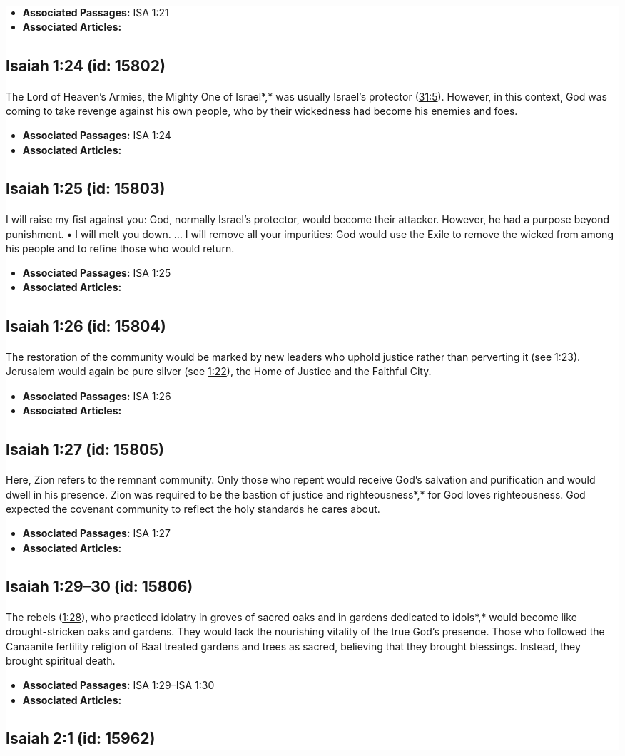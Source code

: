 * **Associated Passages:** ISA 1:21
* **Associated Articles:** 

## Isaiah 1:24 (id: 15802)

The Lord of Heaven’s Armies, the Mighty One of Israel*,* was usually Israel’s protector ([31:5](https://ref.ly/Isa31:5)). However, in this context, God was coming to take revenge against his own people, who by their wickedness had become his enemies and foes.

* **Associated Passages:** ISA 1:24
* **Associated Articles:** 

## Isaiah 1:25 (id: 15803)

I will raise my fist against you: God, normally Israel’s protector, would become their attacker. However, he had a purpose beyond punishment. • I will melt you down. … I will remove all your impurities: God would use the Exile to remove the wicked from among his people and to refine those who would return.

* **Associated Passages:** ISA 1:25
* **Associated Articles:** 

## Isaiah 1:26 (id: 15804)

The restoration of the community would be marked by new leaders who uphold justice rather than perverting it (see [1:23](https://ref.ly/Isa1:23)). Jerusalem would again be pure silver (see [1:22](https://ref.ly/Isa1:22)), the Home of Justice and the Faithful City.

* **Associated Passages:** ISA 1:26
* **Associated Articles:** 

## Isaiah 1:27 (id: 15805)

Here, Zion refers to the remnant community. Only those who repent would receive God’s salvation and purification and would dwell in his presence. Zion was required to be the bastion of justice and righteousness*,* for God loves righteousness. God expected the covenant community to reflect the holy standards he cares about.

* **Associated Passages:** ISA 1:27
* **Associated Articles:** 

## Isaiah 1:29–30 (id: 15806)

The rebels ([1:28](https://ref.ly/Isa1:28)), who practiced idolatry in groves of sacred oaks and in gardens dedicated to idols*,* would become like drought\-stricken oaks and gardens. They would lack the nourishing vitality of the true God’s presence. Those who followed the Canaanite fertility religion of Baal treated gardens and trees as sacred, believing that they brought blessings. Instead, they brought spiritual death.

* **Associated Passages:** ISA 1:29–ISA 1:30
* **Associated Articles:** 

## Isaiah 2:1 (id: 15962)
